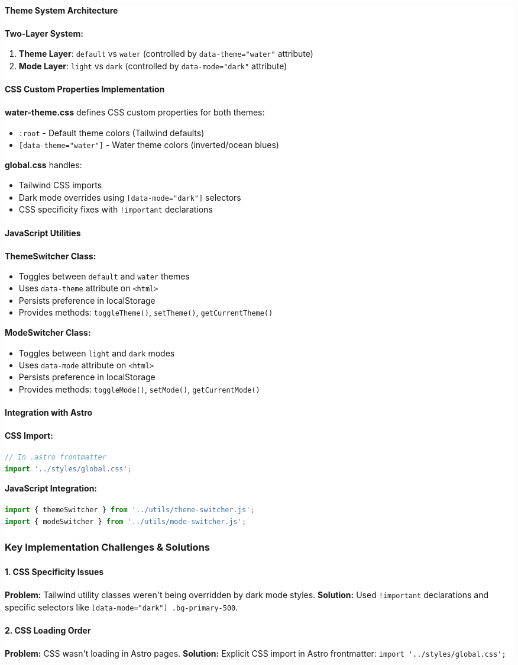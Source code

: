 #### Theme System Architecture

**Two-Layer System:**
1. **Theme Layer**: `default` vs `water` (controlled by `data-theme="water"` attribute)
2. **Mode Layer**: `light` vs `dark` (controlled by `data-mode="dark"` attribute)

#### CSS Custom Properties Implementation

**water-theme.css** defines CSS custom properties for both themes:
- `:root` - Default theme colors (Tailwind defaults)
- `[data-theme="water"]` - Water theme colors (inverted/ocean blues)

**global.css** handles:
- Tailwind CSS imports
- Dark mode overrides using `[data-mode="dark"]` selectors
- CSS specificity fixes with `!important` declarations

#### JavaScript Utilities

**ThemeSwitcher Class:**
- Toggles between `default` and `water` themes
- Uses `data-theme` attribute on `<html>`
- Persists preference in localStorage
- Provides methods: `toggleTheme()`, `setTheme()`, `getCurrentTheme()`

**ModeSwitcher Class:**
- Toggles between `light` and `dark` modes
- Uses `data-mode` attribute on `<html>`
- Persists preference in localStorage
- Provides methods: `toggleMode()`, `setMode()`, `getCurrentMode()`

#### Integration with Astro

**CSS Import:**
```javascript
// In .astro frontmatter
import '../styles/global.css';
```

**JavaScript Integration:**
```javascript
import { themeSwitcher } from '../utils/theme-switcher.js';
import { modeSwitcher } from '../utils/mode-switcher.js';
```

### Key Implementation Challenges & Solutions

#### 1. CSS Specificity Issues
**Problem:** Tailwind utility classes weren't being overridden by dark mode styles.
**Solution:** Used `!important` declarations and specific selectors like `[data-mode="dark"] .bg-primary-500`.

#### 2. CSS Loading Order
**Problem:** CSS wasn't loading in Astro pages.
**Solution:** Explicit CSS import in Astro frontmatter: `import '../styles/global.css';`
